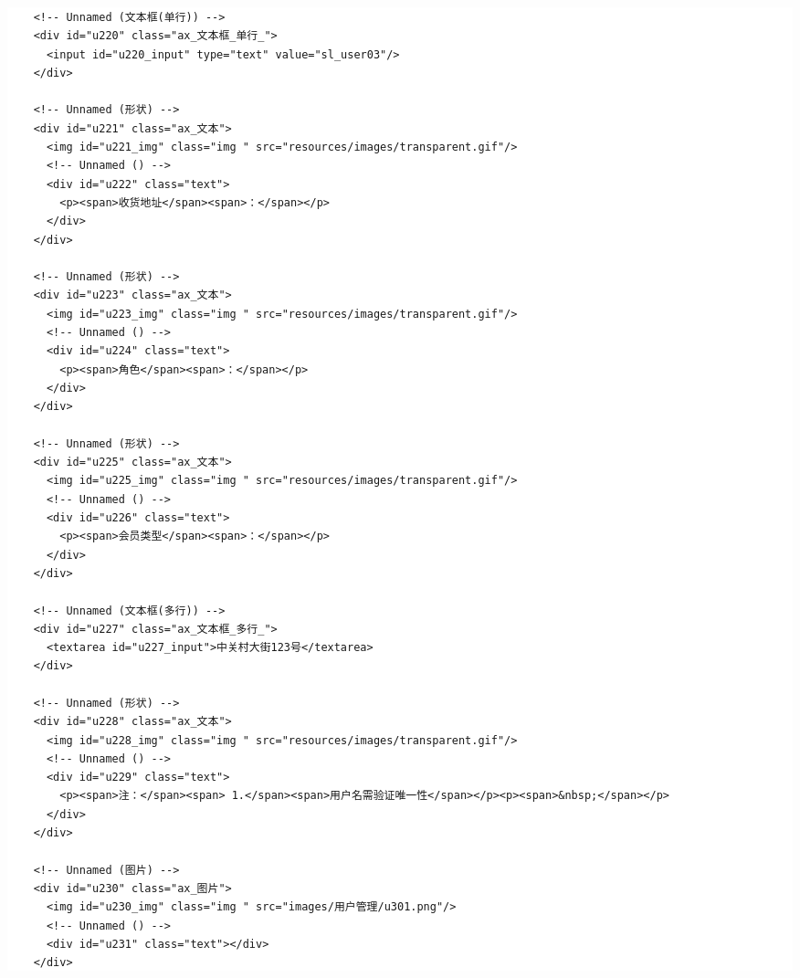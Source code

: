         <!-- Unnamed (文本框(单行)) -->
        <div id="u220" class="ax_文本框_单行_">
          <input id="u220_input" type="text" value="sl_user03"/>
        </div>

        <!-- Unnamed (形状) -->
        <div id="u221" class="ax_文本">
          <img id="u221_img" class="img " src="resources/images/transparent.gif"/>
          <!-- Unnamed () -->
          <div id="u222" class="text">
            <p><span>收货地址</span><span>：</span></p>
          </div>
        </div>

        <!-- Unnamed (形状) -->
        <div id="u223" class="ax_文本">
          <img id="u223_img" class="img " src="resources/images/transparent.gif"/>
          <!-- Unnamed () -->
          <div id="u224" class="text">
            <p><span>角色</span><span>：</span></p>
          </div>
        </div>

        <!-- Unnamed (形状) -->
        <div id="u225" class="ax_文本">
          <img id="u225_img" class="img " src="resources/images/transparent.gif"/>
          <!-- Unnamed () -->
          <div id="u226" class="text">
            <p><span>会员类型</span><span>：</span></p>
          </div>
        </div>

        <!-- Unnamed (文本框(多行)) -->
        <div id="u227" class="ax_文本框_多行_">
          <textarea id="u227_input">中关村大街123号</textarea>
        </div>

        <!-- Unnamed (形状) -->
        <div id="u228" class="ax_文本">
          <img id="u228_img" class="img " src="resources/images/transparent.gif"/>
          <!-- Unnamed () -->
          <div id="u229" class="text">
            <p><span>注：</span><span> 1.</span><span>用户名需验证唯一性</span></p><p><span>&nbsp;</span></p>
          </div>
        </div>

        <!-- Unnamed (图片) -->
        <div id="u230" class="ax_图片">
          <img id="u230_img" class="img " src="images/用户管理/u301.png"/>
          <!-- Unnamed () -->
          <div id="u231" class="text"></div>
        </div>
